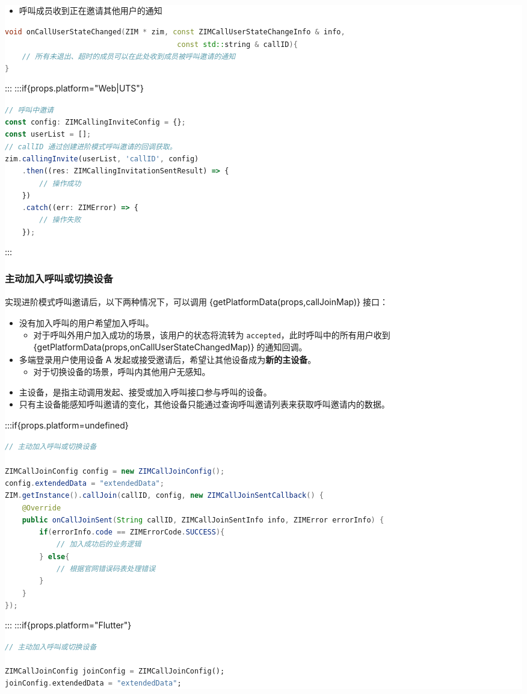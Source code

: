 - 呼叫成员收到正在邀请其他用户的通知
</div>

```cpp
void onCallUserStateChanged(ZIM * zim, const ZIMCallUserStateChangeInfo & info,
                                        const std::string & callID){
    // 所有未退出、超时的成员可以在此处收到成员被呼叫邀请的通知
}
```

:::
:::if{props.platform="Web|UTS"}
```typescript
// 呼叫中邀请
const config: ZIMCallingInviteConfig = {};
const userList = [];
// callID 通过创建进阶模式呼叫邀请的回调获取。
zim.callingInvite(userList, 'callID', config)
    .then((res: ZIMCallingInvitationSentResult) => {
        // 操作成功
    })
    .catch((err: ZIMError) => {
        // 操作失败
    });
```
:::

### 主动加入呼叫或切换设备

实现进阶模式呼叫邀请后，以下两种情况下，可以调用 {getPlatformData(props,callJoinMap)} 接口：
- 没有加入呼叫的用户希望加入呼叫。
    - 对于呼叫外用户加入成功的场景，该用户的状态将流转为 `accepted`，此时呼叫中的所有用户收到 {getPlatformData(props,onCallUserStateChangedMap)} 的通知回调。
- 多端登录用户使用设备 A 发起或接受邀请后，希望让其他设备成为**新的主设备**。
    - 对于切换设备的场景，呼叫内其他用户无感知。

<Note title="说明">

- 主设备，是指主动调用发起、接受或加入呼叫接口参与呼叫的设备。
- 只有主设备能感知呼叫邀请的变化，其他设备只能通过查询呼叫邀请列表来获取呼叫邀请内的数据。
</Note>



:::if{props.platform=undefined}

```java
// 主动加入呼叫或切换设备

ZIMCallJoinConfig config = new ZIMCallJoinConfig();
config.extendedData = "extendedData";
ZIM.getInstance().callJoin(callID, config, new ZIMCallJoinSentCallback() {
    @Override
    public onCallJoinSent(String callID, ZIMCallJoinSentInfo info, ZIMError errorInfo) {
        if(errorInfo.code == ZIMErrorCode.SUCCESS){
            // 加入成功后的业务逻辑
        } else{
            // 根据官网错误码表处理错误
        }
    }
});
```
:::
:::if{props.platform="Flutter"}
```dart
// 主动加入呼叫或切换设备

ZIMCallJoinConfig joinConfig = ZIMCallJoinConfig();
joinConfig.extendedData = "extendedData";
```